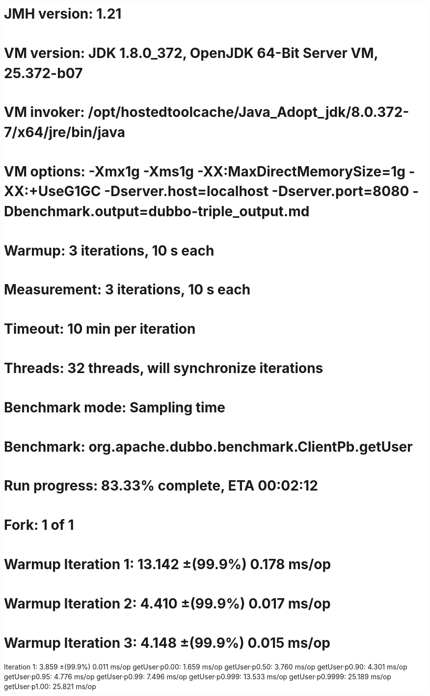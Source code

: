 
# JMH version: 1.21
# VM version: JDK 1.8.0_372, OpenJDK 64-Bit Server VM, 25.372-b07
# VM invoker: /opt/hostedtoolcache/Java_Adopt_jdk/8.0.372-7/x64/jre/bin/java
# VM options: -Xmx1g -Xms1g -XX:MaxDirectMemorySize=1g -XX:+UseG1GC -Dserver.host=localhost -Dserver.port=8080 -Dbenchmark.output=dubbo-triple_output.md
# Warmup: 3 iterations, 10 s each
# Measurement: 3 iterations, 10 s each
# Timeout: 10 min per iteration
# Threads: 32 threads, will synchronize iterations
# Benchmark mode: Sampling time
# Benchmark: org.apache.dubbo.benchmark.ClientPb.getUser

# Run progress: 83.33% complete, ETA 00:02:12
# Fork: 1 of 1
# Warmup Iteration   1: 13.142 ±(99.9%) 0.178 ms/op
# Warmup Iteration   2: 4.410 ±(99.9%) 0.017 ms/op
# Warmup Iteration   3: 4.148 ±(99.9%) 0.015 ms/op
Iteration   1: 3.859 ±(99.9%) 0.011 ms/op
                 getUser·p0.00:   1.659 ms/op
                 getUser·p0.50:   3.760 ms/op
                 getUser·p0.90:   4.301 ms/op
                 getUser·p0.95:   4.776 ms/op
                 getUser·p0.99:   7.496 ms/op
                 getUser·p0.999:  13.533 ms/op
                 getUser·p0.9999: 25.189 ms/op
                 getUser·p1.00:   25.821 ms/op
